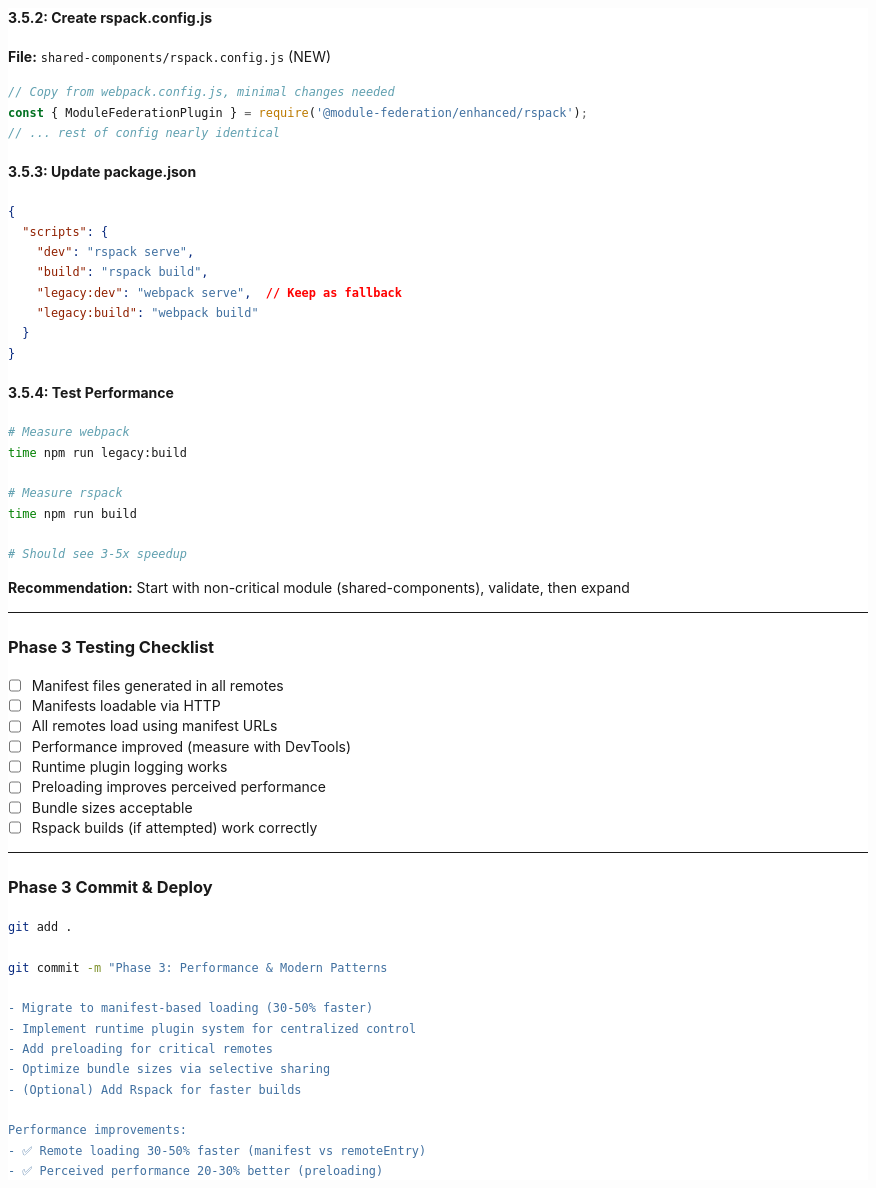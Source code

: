 #### 3.5.2: Create rspack.config.js

**File:** `shared-components/rspack.config.js` (NEW)

```javascript
// Copy from webpack.config.js, minimal changes needed
const { ModuleFederationPlugin } = require('@module-federation/enhanced/rspack');
// ... rest of config nearly identical
```

#### 3.5.3: Update package.json

```json
{
  "scripts": {
    "dev": "rspack serve",
    "build": "rspack build",
    "legacy:dev": "webpack serve",  // Keep as fallback
    "legacy:build": "webpack build"
  }
}
```

#### 3.5.4: Test Performance

```bash
# Measure webpack
time npm run legacy:build

# Measure rspack
time npm run build

# Should see 3-5x speedup
```

**Recommendation:** Start with non-critical module (shared-components), validate, then expand

---

### Phase 3 Testing Checklist

- [ ] Manifest files generated in all remotes
- [ ] Manifests loadable via HTTP
- [ ] All remotes load using manifest URLs
- [ ] Performance improved (measure with DevTools)
- [ ] Runtime plugin logging works
- [ ] Preloading improves perceived performance
- [ ] Bundle sizes acceptable
- [ ] Rspack builds (if attempted) work correctly

---

### Phase 3 Commit & Deploy

```bash
git add .

git commit -m "Phase 3: Performance & Modern Patterns

- Migrate to manifest-based loading (30-50% faster)
- Implement runtime plugin system for centralized control
- Add preloading for critical remotes
- Optimize bundle sizes via selective sharing
- (Optional) Add Rspack for faster builds

Performance improvements:
- ✅ Remote loading 30-50% faster (manifest vs remoteEntry)
- ✅ Perceived performance 20-30% better (preloading)
```